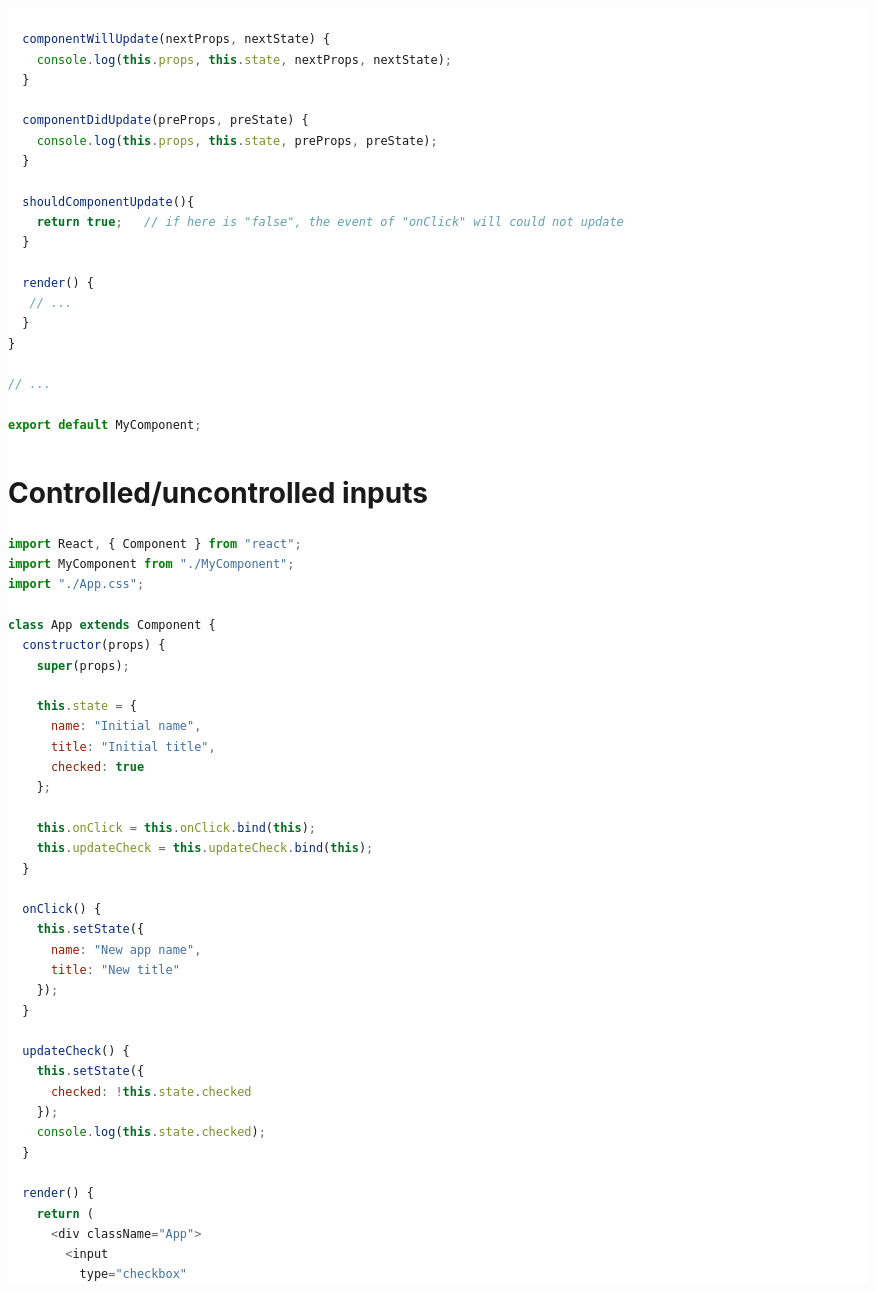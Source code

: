 ```javascript

  componentWillUpdate(nextProps, nextState) {
    console.log(this.props, this.state, nextProps, nextState);
  }

  componentDidUpdate(preProps, preState) {
    console.log(this.props, this.state, preProps, preState);
  }

  shouldComponentUpdate(){
    return true;   // if here is "false", the event of "onClick" will could not update
  }

  render() {
   // ...
  }
}

// ...

export default MyComponent;
```

# Controlled/uncontrolled inputs
```javascript
import React, { Component } from "react";
import MyComponent from "./MyComponent";
import "./App.css";

class App extends Component {
  constructor(props) {
    super(props);

    this.state = {
      name: "Initial name",
      title: "Initial title",
      checked: true
    };

    this.onClick = this.onClick.bind(this);
    this.updateCheck = this.updateCheck.bind(this);
  }

  onClick() {
    this.setState({
      name: "New app name",
      title: "New title"
    });
  }

  updateCheck() {
    this.setState({
      checked: !this.state.checked
    });
    console.log(this.state.checked);
  }

  render() {
    return (
      <div className="App">
        <input
          type="checkbox"
```